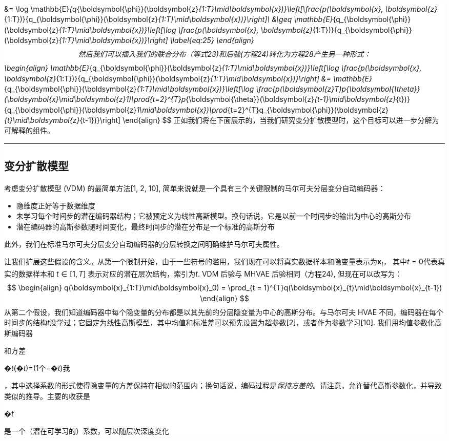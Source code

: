 &= \log \mathbb{E}_{q_{\boldsymbol{\phi}}(\boldsymbol{z}_{1:T}\mid\boldsymbol{x})}\left[\frac{p(\boldsymbol{x}, \boldsymbol{z}_{1:T})}{q_{\boldsymbol{\phi}}(\boldsymbol{z}_{1:T}\mid\boldsymbol{x})}\right]\\
&\geq \mathbb{E}_{q_{\boldsymbol{\phi}}(\boldsymbol{z}_{1:T}\mid\boldsymbol{x})}\left[\log \frac{p(\boldsymbol{x}, \boldsymbol{z}_{1:T})}{q_{\boldsymbol{\phi}}(\boldsymbol{z}_{1:T}\mid\boldsymbol{x})}\right] \label{eq:25}
\end{align}
$$
然后我们可以插入我们的联合分布（等式23) 和后验 (方程24) 转化为方程28产生另一种形式：
$$
\begin{align}
\mathbb{E}_{q_{\boldsymbol{\phi}}(\boldsymbol{z}_{1:T}\mid\boldsymbol{x})}\left[\log \frac{p(\boldsymbol{x}, \boldsymbol{z}_{1:T})}{q_{\boldsymbol{\phi}}(\boldsymbol{z}_{1:T}\mid\boldsymbol{x})}\right]
&= \mathbb{E}_{q_{\boldsymbol{\phi}}(\boldsymbol{z}_{1:T}\mid\boldsymbol{x})}\left[\log \frac{p(\boldsymbol{z}_T)p_{\boldsymbol{\theta}}(\boldsymbol{x}\mid\boldsymbol{z}_1)\prod_{t=2}^{T}p_{\boldsymbol{\theta}}(\boldsymbol{z}_{t-1}\mid\boldsymbol{z}_{t})}{q_{\boldsymbol{\phi}}(\boldsymbol{z}_1\mid\boldsymbol{x})\prod_{t=2}^{T}q_{\boldsymbol{\phi}}(\boldsymbol{z}_{t}\mid\boldsymbol{z}_{t-1})}\right]
\end{align}
$$
正如我们将在下面展示的，当我们研究变分扩散模型时，这个目标可以进一步分解为可解释的组件。

------

## 变分扩散模型

考虑变分扩散模型 (VDM) 的最简单方法[1, 2, 10], 简单来说就是一个具有三个关键限制的马尔可夫分层变分自动编码器：

- 隐维度正好等于数据维度
- 未学习每个时间步的潜在编码器结构；它被预定义为线性高斯模型。换句话说，它是以前一个时间步的输出为中心的高斯分布
- 潜在编码器的高斯参数随时间变化，最终时间步的潜在分布是一个标准的高斯分布

此外，我们在标准马尔可夫分层变分自动编码器的分层转换之间明确维护马尔可夫属性。

让我们扩展这些假设的含义。从第一个限制开始，由于一些符号的滥用，我们现在可以将真实数据样本和隐变量表示为$\boldsymbol{x}_t$， 其中$t=0$代表真实的数据样本和 $t \in \left[1, T\right]$ 表示对应的潜在层次结构，索引为$t$. VDM 后验与 MHVAE 后验相同（方程24), 但现在可以改写为：
$$
\begin{align}
    q(\boldsymbol{x}_{1:T}\mid\boldsymbol{x}_0) = \prod_{t = 1}^{T}q(\boldsymbol{x}_{t}\mid\boldsymbol{x}_{t-1})
\end{align}
$$
从第二个假设，我们知道编码器中每个隐变量的分布都是以其先前的分层隐变量为中心的高斯分布。与马尔可夫 HVAE 不同，编码器在每个时间步的结构$t$没学过；它固定为线性高斯模型，其中均值和标准差可以预先设置为超参数[2]，或者作为参数学习[10]. 我们用均值参数化高斯编码器

和方差

�$t$(�$t$)=(1个−�$t$)我

，其中选择系数的形式使得隐变量的方差保持在相似的范围内；换句话说，编码过程是*保持方差的*。请注意，允许替代高斯参数化，并导致类似的推导。主要的收获是

�$t$

是一个（潜在可学习的）系数，可以随层次深度变化
